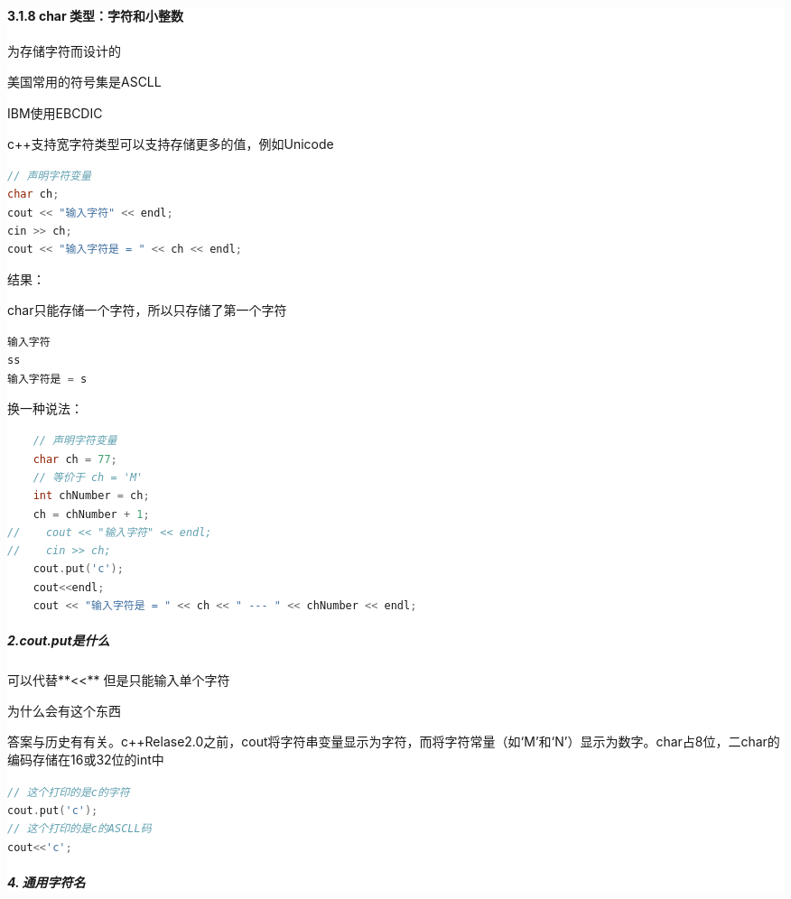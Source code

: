 #### 3.1.8 char 类型：字符和小整数

为存储字符而设计的

美国常用的符号集是ASCLL

IBM使用EBCDIC

c++支持宽字符类型可以支持存储更多的值，例如Unicode

```c++
// 声明字符变量
char ch;
cout << "输入字符" << endl;
cin >> ch;
cout << "输入字符是 = " << ch << endl;
```

结果：

char只能存储一个字符，所以只存储了第一个字符

```c++
输入字符
ss
输入字符是 = s
```

换一种说法：

```c++
    // 声明字符变量
    char ch = 77;
    // 等价于 ch = 'M'
    int chNumber = ch;
    ch = chNumber + 1;
//    cout << "输入字符" << endl;
//    cin >> ch;
    cout.put('c');
    cout<<endl;
    cout << "输入字符是 = " << ch << " --- " << chNumber << endl;
```

##### 2.cout.put是什么

可以代替**<<** 但是只能输入单个字符

为什么会有这个东西

答案与历史有有关。c++Relase2.0之前，cout将字符串变量显示为字符，而将字符常量（如‘M’和‘N’）显示为数字。char占8位，二char的编码存储在16或32位的int中

```c++
// 这个打印的是c的字符
cout.put('c');
// 这个打印的是c的ASCLL码
cout<<'c';
```

##### 4. 通用字符名

